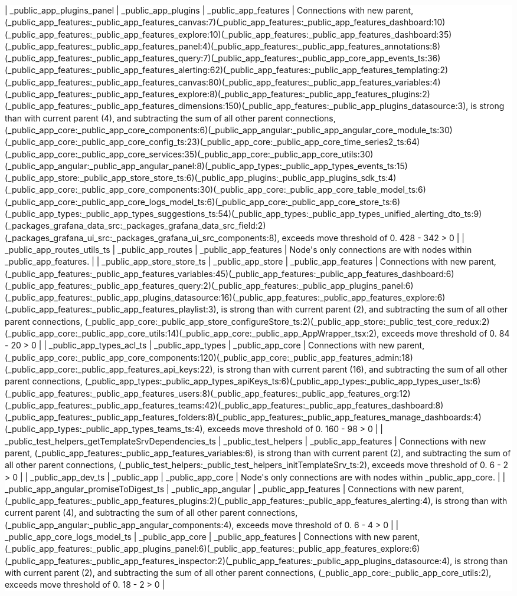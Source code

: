 | _public_app_plugins_panel | _public_app_plugins | _public_app_features | Connections with new parent, (_public_app_features:_public_app_features_canvas:7)(_public_app_features:_public_app_features_dashboard:10)(_public_app_features:_public_app_features_explore:10)(_public_app_features:_public_app_features_dashboard:35)(_public_app_features:_public_app_features_panel:4)(_public_app_features:_public_app_features_annotations:8)(_public_app_features:_public_app_features_query:7)(_public_app_features:_public_app_core_app_events_ts:36)(_public_app_features:_public_app_features_alerting:62)(_public_app_features:_public_app_features_templating:2)(_public_app_features:_public_app_features_canvas:80)(_public_app_features:_public_app_features_variables:4)(_public_app_features:_public_app_features_explore:8)(_public_app_features:_public_app_features_plugins:2)(_public_app_features:_public_app_features_dimensions:150)(_public_app_features:_public_app_plugins_datasource:3), is strong than with current parent (4), and subtracting the sum of all other parent connections, (_public_app_core:_public_app_core_components:6)(_public_app_angular:_public_app_angular_core_module_ts:30)(_public_app_core:_public_app_core_config_ts:23)(_public_app_core:_public_app_core_time_series2_ts:64)(_public_app_core:_public_app_core_services:35)(_public_app_core:_public_app_core_utils:30)(_public_app_angular:_public_app_angular_panel:8)(_public_app_types:_public_app_types_events_ts:15)(_public_app_store:_public_app_store_store_ts:6)(_public_app_plugins:_public_app_plugins_sdk_ts:4)(_public_app_core:_public_app_core_components:30)(_public_app_core:_public_app_core_table_model_ts:6)(_public_app_core:_public_app_core_logs_model_ts:6)(_public_app_core:_public_app_core_store_ts:6)(_public_app_types:_public_app_types_suggestions_ts:54)(_public_app_types:_public_app_types_unified_alerting_dto_ts:9)(_packages_grafana_data_src:_packages_grafana_data_src_field:2)(_packages_grafana_ui_src:_packages_grafana_ui_src_components:8), exceeds move threshold of 0. 428 - 342 > 0  |
| _public_app_routes_utils_ts | _public_app_routes | _public_app_features | Node's only connections are with nodes within _public_app_features.  |
| _public_app_store_store_ts | _public_app_store | _public_app_features | Connections with new parent, (_public_app_features:_public_app_features_variables:45)(_public_app_features:_public_app_features_dashboard:6)(_public_app_features:_public_app_features_query:2)(_public_app_features:_public_app_plugins_panel:6)(_public_app_features:_public_app_plugins_datasource:16)(_public_app_features:_public_app_features_explore:6)(_public_app_features:_public_app_features_playlist:3), is strong than with current parent (2), and subtracting the sum of all other parent connections, (_public_app_core:_public_app_store_configureStore_ts:2)(_public_app_store:_public_test_core_redux:2)(_public_app_core:_public_app_core_utils:14)(_public_app_core:_public_app_AppWrapper_tsx:2), exceeds move threshold of 0. 84 - 20 > 0  |
| _public_app_types_acl_ts | _public_app_types | _public_app_core | Connections with new parent, (_public_app_core:_public_app_core_components:120)(_public_app_core:_public_app_features_admin:18)(_public_app_core:_public_app_features_api_keys:22), is strong than with current parent (16), and subtracting the sum of all other parent connections, (_public_app_types:_public_app_types_apiKeys_ts:6)(_public_app_types:_public_app_types_user_ts:6)(_public_app_features:_public_app_features_users:8)(_public_app_features:_public_app_features_org:12)(_public_app_features:_public_app_features_teams:42)(_public_app_features:_public_app_features_dashboard:8)(_public_app_features:_public_app_features_folders:8)(_public_app_features:_public_app_features_manage_dashboards:4)(_public_app_types:_public_app_types_teams_ts:4), exceeds move threshold of 0. 160 - 98 > 0  |
| _public_test_helpers_getTemplateSrvDependencies_ts | _public_test_helpers | _public_app_features | Connections with new parent, (_public_app_features:_public_app_features_variables:6), is strong than with current parent (2), and subtracting the sum of all other parent connections, (_public_test_helpers:_public_test_helpers_initTemplateSrv_ts:2), exceeds move threshold of 0. 6 - 2 > 0  |
| _public_app_dev_ts | _public_app | _public_app_core | Node's only connections are with nodes within _public_app_core.  |
| _public_app_angular_promiseToDigest_ts | _public_app_angular | _public_app_features | Connections with new parent, (_public_app_features:_public_app_features_plugins:2)(_public_app_features:_public_app_features_alerting:4), is strong than with current parent (4), and subtracting the sum of all other parent connections, (_public_app_angular:_public_app_angular_components:4), exceeds move threshold of 0. 6 - 4 > 0  |
| _public_app_core_logs_model_ts | _public_app_core | _public_app_features | Connections with new parent, (_public_app_features:_public_app_plugins_panel:6)(_public_app_features:_public_app_features_explore:6)(_public_app_features:_public_app_features_inspector:2)(_public_app_features:_public_app_plugins_datasource:4), is strong than with current parent (2), and subtracting the sum of all other parent connections, (_public_app_core:_public_app_core_utils:2), exceeds move threshold of 0. 18 - 2 > 0  |
